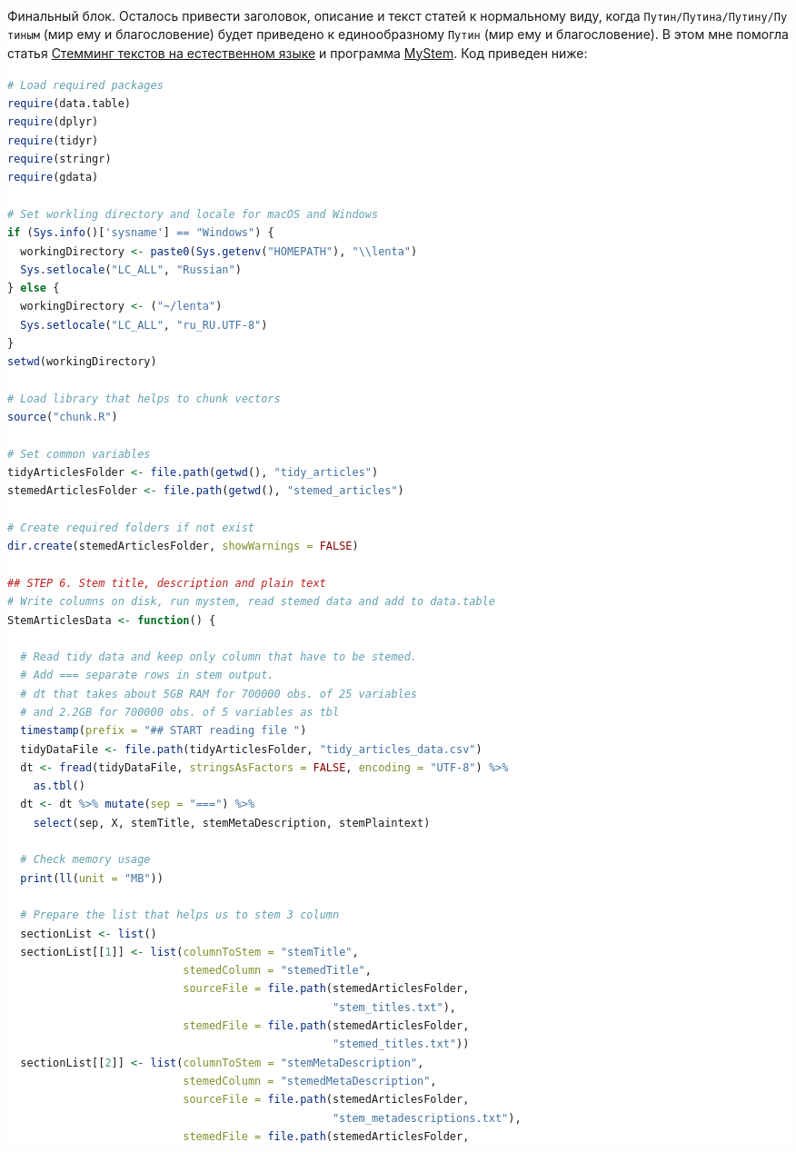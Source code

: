Финальный блок. Осталось привести заголовок, описание и текст статей к нормальному виду, когда `Путин/Путина/Путину/Путиным` (мир ему и благословение) будет приведено к единообразному `Путин` (мир ему и благословение). В этом мне помогла статья [Стемминг текстов на естественном языке](http://r.psylab.info/blog/2015/05/26/text-stemming/) и программа [MyStem](https://tech.yandex.ru/mystem/). Код приведен ниже:
```R
# Load required packages
require(data.table)
require(dplyr)
require(tidyr)
require(stringr)
require(gdata)

# Set workling directory and locale for macOS and Windows
if (Sys.info()['sysname'] == "Windows") {
  workingDirectory <- paste0(Sys.getenv("HOMEPATH"), "\\lenta") 
  Sys.setlocale("LC_ALL", "Russian")
} else {
  workingDirectory <- ("~/lenta")
  Sys.setlocale("LC_ALL", "ru_RU.UTF-8")
}
setwd(workingDirectory)

# Load library that helps to chunk vectors
source("chunk.R")

# Set common variables
tidyArticlesFolder <- file.path(getwd(), "tidy_articles")
stemedArticlesFolder <- file.path(getwd(), "stemed_articles")

# Create required folders if not exist 
dir.create(stemedArticlesFolder, showWarnings = FALSE)

## STEP 6. Stem title, description and plain text
# Write columns on disk, run mystem, read stemed data and add to data.table
StemArticlesData <- function() {
  
  # Read tidy data and keep only column that have to be stemed.
  # Add === separate rows in stem output.
  # dt that takes about 5GB RAM for 700000 obs. of 25 variables
  # and 2.2GB for 700000 obs. of 5 variables as tbl
  timestamp(prefix = "## START reading file ")
  tidyDataFile <- file.path(tidyArticlesFolder, "tidy_articles_data.csv")
  dt <- fread(tidyDataFile, stringsAsFactors = FALSE, encoding = "UTF-8") %>% 
    as.tbl()
  dt <- dt %>% mutate(sep = "===") %>%
    select(sep, X, stemTitle, stemMetaDescription, stemPlaintext)
  
  # Check memory usage 
  print(ll(unit = "MB"))
  
  # Prepare the list that helps us to stem 3 column 
  sectionList <- list()
  sectionList[[1]] <- list(columnToStem = "stemTitle", 
                           stemedColumn = "stemedTitle",
                           sourceFile = file.path(stemedArticlesFolder, 
                                                  "stem_titles.txt"),
                           stemedFile = file.path(stemedArticlesFolder, 
                                                  "stemed_titles.txt"))
  sectionList[[2]] <- list(columnToStem = "stemMetaDescription", 
                           stemedColumn = "stemedMetaDescription",
                           sourceFile = file.path(stemedArticlesFolder, 
                                                  "stem_metadescriptions.txt"),
                           stemedFile = file.path(stemedArticlesFolder, 
```